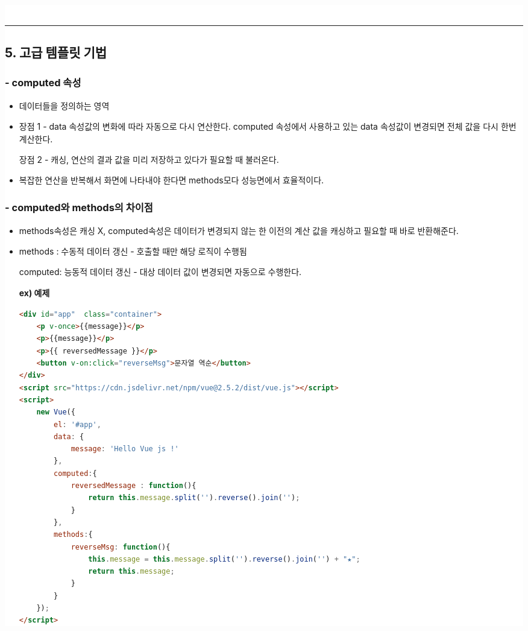 <br>

------

## 5. 고급 템플릿 기법

### - computed 속성

- 데이터들을 정의하는 영역

- 장점 1 - data 속성값의 변화에 따라 자동으로 다시 연산한다. computed 속성에서 사용하고 있는 data 속성값이 변경되면 전체 값을 다시 한번 계산한다.

  장점 2 - 캐싱, 연산의 결과 값을 미리 저장하고 있다가 필요할 때 불러온다.

- 복잡한 연산을 반복해서 화면에 나타내야 한다면 methods모다 성능면에서 효율적이다.

### - computed와 methods의 차이점

- methods속성은 캐싱 X, computed속성은 데이터가 변경되지 않는 한 이전의 계산 값을 캐싱하고 필요할 때 바로 반환해준다.

- methods : 수동적 데이터 갱신 - 호출할 때만 해당 로직이 수행됨

  computed: 능동적 데이터 갱신 - 대상 데이터 값이 변경되면 자동으로 수행한다.

  **ex) 예제**

  ```html
  <div id="app"  class="container">
      <p v-once>{{message}}</p>
      <p>{{message}}</p>
      <p>{{ reversedMessage }}</p>
      <button v-on:click="reverseMsg">문자열 역순</button>
  </div>
  <script src="https://cdn.jsdelivr.net/npm/vue@2.5.2/dist/vue.js"></script>
  <script>
      new Vue({
          el: '#app',
          data: {
              message: 'Hello Vue js !'
          },
          computed:{
              reversedMessage : function(){
                  return this.message.split('').reverse().join('');
              }
          },
          methods:{
              reverseMsg: function(){
                  this.message = this.message.split('').reverse().join('') + "★";
                  return this.message;
              }
          }
      });
  </script>
  ```

